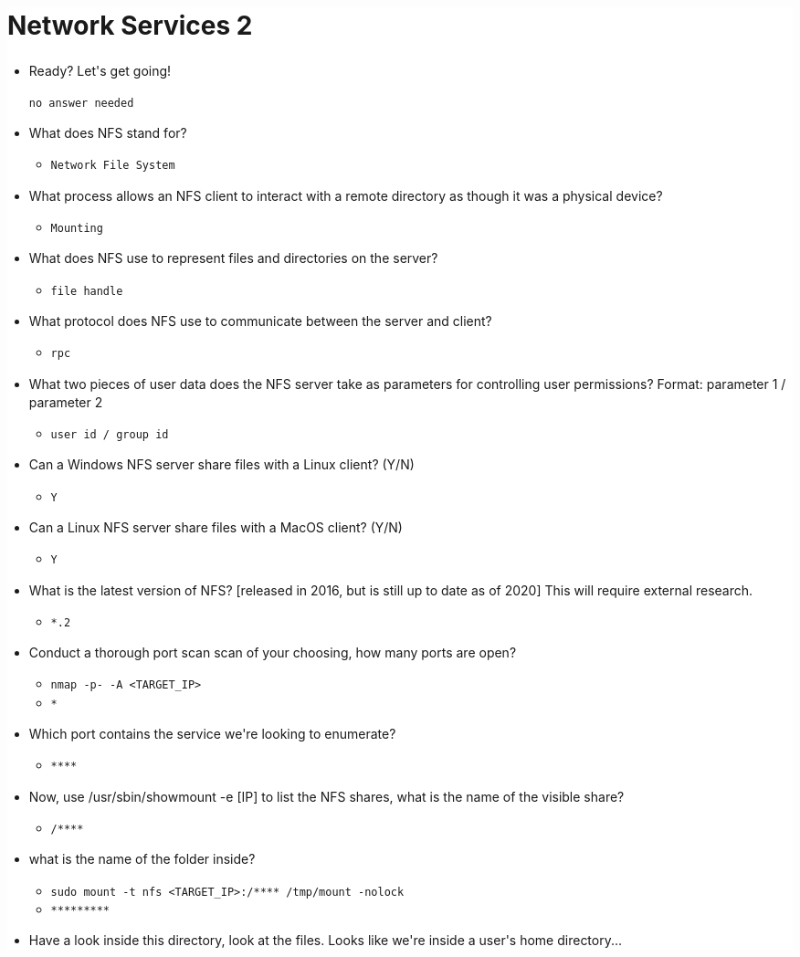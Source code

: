 # Network Services 2

- Ready? Let's get going!

	  no answer needed

- What does NFS stand for?

	- `Network File System`

- What process allows an NFS client to interact with a remote directory as though it was a physical device?

	- `Mounting`

- What does NFS use to represent files and directories on the server?

	- `file handle`

- What protocol does NFS use to communicate between the server and client?

	- `rpc`

- What two pieces of user data does the NFS server take as parameters for controlling user permissions? Format: parameter 1 / parameter 2

	- `user id / group id`

- Can a Windows NFS server share files with a Linux client? (Y/N)

	- `Y`

- Can a Linux NFS server share files with a MacOS client? (Y/N)

	- `Y`

- What is the latest version of NFS? [released in 2016, but is still up to date as of 2020] This will require external research.

	- `*.2`

- Conduct a thorough port scan scan of your choosing, how many ports are open?

	- `nmap -p- -A <TARGET_IP>`
	- `*`

- Which port contains the service we're looking to enumerate?

	- `****`

- Now, use /usr/sbin/showmount -e [IP] to list the NFS shares, what is the name of the visible share?

	- `/****`

- what is the name of the folder inside?

	- `sudo mount -t nfs <TARGET_IP>:/**** /tmp/mount -nolock`
	- `*********`

- Have a look inside this directory, look at the files. Looks like  we're inside a user's home directory...
